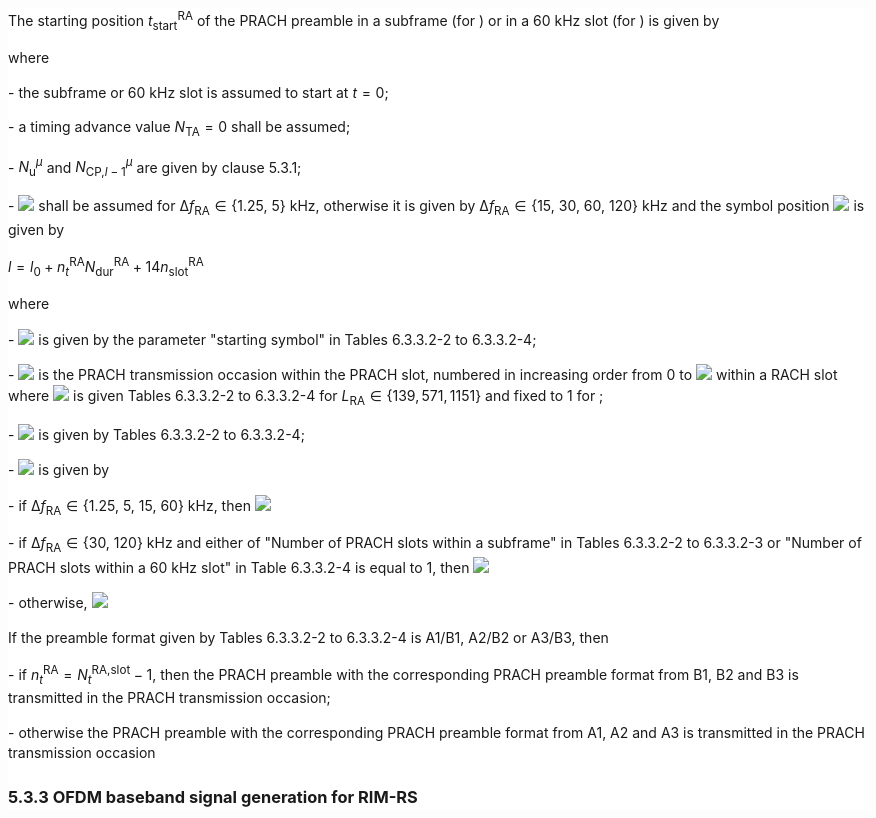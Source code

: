 The starting position $t_{\text{start}}^{\text{RA}}$ of the PRACH
preamble in a subframe (for ) or in a 60 kHz slot (for ) is given by

where

\- the subframe or 60 kHz slot is assumed to start at $t = 0$;

\- a timing advance value $N_{\text{TA}} = 0$ shall be assumed;

\- $N_{\text{u}}^{\mu}$ and $N_{\text{CP,}l - 1}^{\mu}$ are given by
clause 5.3.1;

\- ![](media/image117.wmf) shall be assumed for
$\mathrm{\Delta}f_{\text{RA}} \in \left\{ 1.25,\ 5 \right\}$ kHz,
otherwise it is given by
$\mathrm{\Delta}f_{\text{RA}} \in \left\{ 15,\ 30,\ 60,\ 120 \right\}$
kHz and the symbol position ![](media/image118.wmf) is given by

$l = l_{0} + n_{t}^{\text{RA}}N_{\text{dur}}^{\text{RA}} + 14n_{\text{slot}}^{\text{RA}}$

where

\- ![](media/image119.wmf) is given by the parameter \"starting symbol\"
in Tables 6.3.3.2-2 to 6.3.3.2-4;

\- ![](media/image120.wmf) is the PRACH transmission occasion within the
PRACH slot, numbered in increasing order from 0 to
![](media/image121.wmf) within a RACH slot where ![](media/image122.wmf)
is given Tables 6.3.3.2-2 to 6.3.3.2-4 for
$L_{\text{RA}} \in \left\{ 139,571,1151 \right\}$ and fixed to 1 for ;

\- ![](media/image124.wmf) is given by Tables 6.3.3.2-2 to 6.3.3.2-4;

\- ![](media/image125.wmf) is given by

\- if
$\mathrm{\Delta}f_{\text{RA}} \in \left\{ 1.25,\ 5,\ 15,\ 60 \right\}$
kHz, then ![](media/image126.wmf)

\- if $\mathrm{\Delta}f_{\text{RA}} \in \left\{ 30,\ 120 \right\}$ kHz
and either of \"Number of PRACH slots within a subframe\" in Tables
6.3.3.2-2 to 6.3.3.2-3 or \"Number of PRACH slots within a 60 kHz slot\"
in Table 6.3.3.2-4 is equal to 1, then ![](media/image127.wmf)

\- otherwise, ![](media/image128.wmf)

If the preamble format given by Tables 6.3.3.2-2 to 6.3.3.2-4 is A1/B1,
A2/B2 or A3/B3, then

\- if $n_{t}^{\text{RA}} = N_{t}^{\text{RA,slot}} - 1$, then the PRACH
preamble with the corresponding PRACH preamble format from B1, B2 and B3
is transmitted in the PRACH transmission occasion;

\- otherwise the PRACH preamble with the corresponding PRACH preamble
format from A1, A2 and A3 is transmitted in the PRACH transmission
occasion

### 5.3.3 OFDM baseband signal generation for RIM-RS
